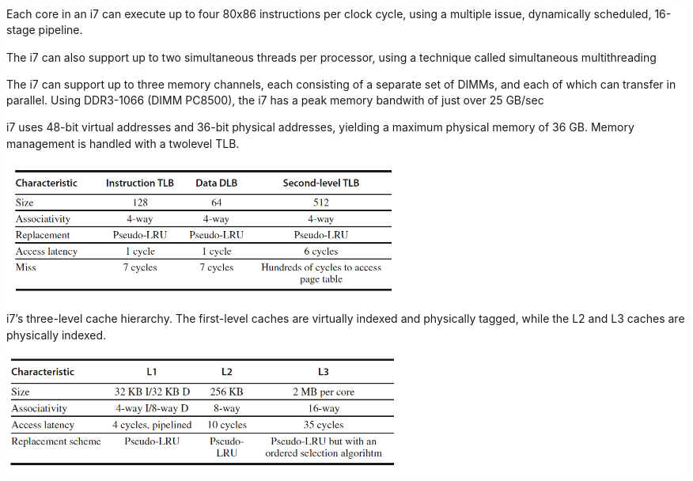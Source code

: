 Each core in an i7 can execute up to four 80x86 instructions per clock cycle, using a multiple issue, dynamically scheduled, 16-stage pipeline. 

The i7 can also support up to two simultaneous threads per processor, using a technique called simultaneous multithreading

The i7 can support up to three memory channels, each consisting of a separate set of DIMMs, and each of which can transfer in parallel. Using DDR3-1066 (DIMM PC8500), the i7 has a peak memory bandwith of just over 25 GB/sec

i7 uses 48-bit virtual addresses and 36-bit physical addresses, yielding a maximum physical memory of 36 GB. Memory management is handled with a twolevel TLB.
<div class="image-div"> <img class="content-image" src="/static/img/intel_i7_tlb.png" alt="x" width=500 /> </div>

i7’s three-level cache hierarchy. The first-level caches are virtually indexed and physically tagged, while the L2 and L3 caches are physically indexed.
<div class="image-div"> <img class="content-image" src="/static/img/intel_i7_cache.png" alt="x" width=500 /> </div>

